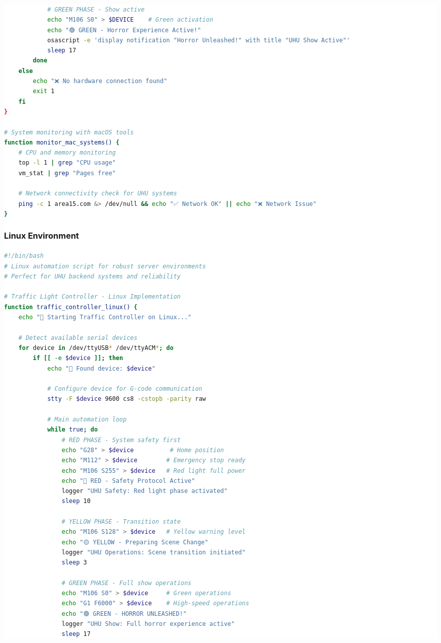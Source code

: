```bash
            # GREEN PHASE - Show active
            echo "M106 S0" > $DEVICE    # Green activation
            echo "🟢 GREEN - Horror Experience Active!"
            osascript -e 'display notification "Horror Unleashed!" with title "UHU Show Active"'
            sleep 17
        done
    else
        echo "❌ No hardware connection found"
        exit 1
    fi
}

# System monitoring with macOS tools
function monitor_mac_systems() {
    # CPU and memory monitoring
    top -l 1 | grep "CPU usage"
    vm_stat | grep "Pages free"
    
    # Network connectivity check for UHU systems
    ping -c 1 area15.com &> /dev/null && echo "✅ Network OK" || echo "❌ Network Issue"
}
```

### **Linux Environment**
```bash
#!/bin/bash
# Linux automation script for robust server environments
# Perfect for UHU backend systems and reliability

# Traffic Light Controller - Linux Implementation
function traffic_controller_linux() {
    echo "🚦 Starting Traffic Controller on Linux..."
    
    # Detect available serial devices
    for device in /dev/ttyUSB* /dev/ttyACM*; do
        if [[ -e $device ]]; then
            echo "📡 Found device: $device"
            
            # Configure device for G-code communication
            stty -F $device 9600 cs8 -cstopb -parity raw
            
            # Main automation loop
            while true; do
                # RED PHASE - System safety first
                echo "G28" > $device          # Home position
                echo "M112" > $device        # Emergency stop ready
                echo "M106 S255" > $device   # Red light full power
                echo "🔴 RED - Safety Protocol Active"
                logger "UHU Safety: Red light phase activated"
                sleep 10
                
                # YELLOW PHASE - Transition state
                echo "M106 S128" > $device   # Yellow warning level
                echo "🟡 YELLOW - Preparing Scene Change"
                logger "UHU Operations: Scene transition initiated"
                sleep 3
                
                # GREEN PHASE - Full show operations
                echo "M106 S0" > $device     # Green operations
                echo "G1 F6000" > $device    # High-speed operations
                echo "🟢 GREEN - HORROR UNLEASHED!"
                logger "UHU Show: Full horror experience active"
                sleep 17
```